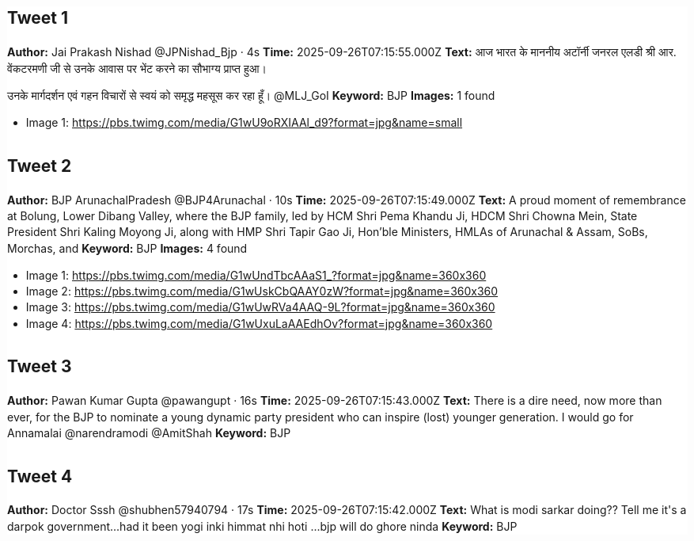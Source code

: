 ## Tweet 1
**Author:** Jai Prakash Nishad
@JPNishad_Bjp
·
4s
**Time:** 2025-09-26T07:15:55.000Z
**Text:** आज भारत के माननीय अटॉर्नी जनरल एलडी श्री आर. वेंकटरमणी जी से उनके आवास पर भेंट करने का सौभाग्य प्राप्त हुआ।

उनके मार्गदर्शन एवं गहन विचारों से स्वयं को समृद्ध महसूस कर रहा हूँ।
@MLJ_GoI
**Keyword:** BJP
**Images:** 1 found
  - Image 1: https://pbs.twimg.com/media/G1wU9oRXIAAl_d9?format=jpg&name=small

## Tweet 2
**Author:** BJP ArunachalPradesh
@BJP4Arunachal
·
10s
**Time:** 2025-09-26T07:15:49.000Z
**Text:** A proud moment of remembrance at Bolung, Lower Dibang Valley, where the BJP family, led by HCM Shri Pema Khandu Ji, HDCM Shri Chowna Mein, State President Shri Kaling Moyong Ji, along with HMP Shri Tapir Gao Ji, Hon’ble Ministers, HMLAs of Arunachal & Assam, SoBs, Morchas, and
**Keyword:** BJP
**Images:** 4 found
  - Image 1: https://pbs.twimg.com/media/G1wUndTbcAAaS1_?format=jpg&name=360x360
  - Image 2: https://pbs.twimg.com/media/G1wUskCbQAAY0zW?format=jpg&name=360x360
  - Image 3: https://pbs.twimg.com/media/G1wUwRVa4AAQ-9L?format=jpg&name=360x360
  - Image 4: https://pbs.twimg.com/media/G1wUxuLaAAEdhOv?format=jpg&name=360x360

## Tweet 3
**Author:** Pawan Kumar Gupta
@pawangupt
·
16s
**Time:** 2025-09-26T07:15:43.000Z
**Text:** There is a dire need, now more than ever, for the BJP to nominate a young dynamic party president who can inspire (lost) younger generation. I would go for Annamalai 
@narendramodi
 @AmitShah
**Keyword:** BJP

## Tweet 4
**Author:** Doctor Sssh
@shubhen57940794
·
17s
**Time:** 2025-09-26T07:15:42.000Z
**Text:** What is modi sarkar doing?? Tell me it's a darpok government...had it been yogi inki himmat nhi hoti ...bjp will do ghore ninda
**Keyword:** BJP
